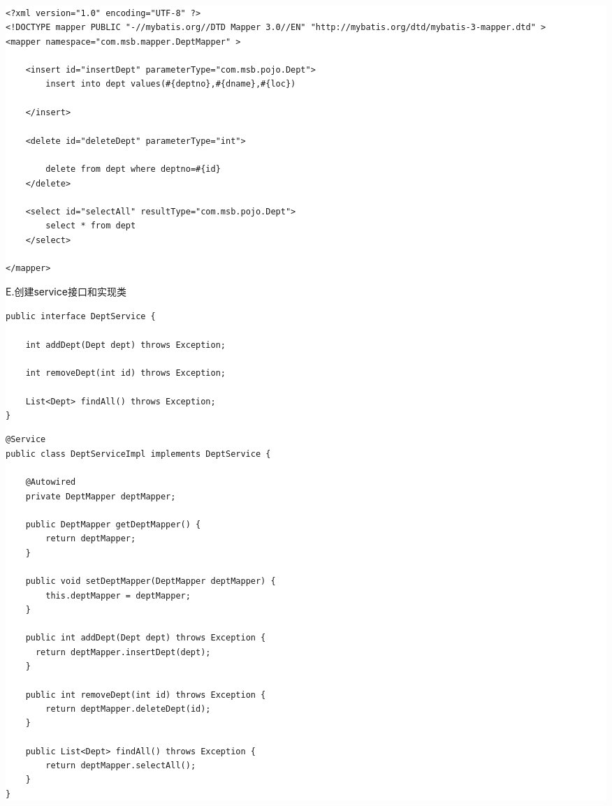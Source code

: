 ```
<?xml version="1.0" encoding="UTF-8" ?>
<!DOCTYPE mapper PUBLIC "-//mybatis.org//DTD Mapper 3.0//EN" "http://mybatis.org/dtd/mybatis-3-mapper.dtd" >
<mapper namespace="com.msb.mapper.DeptMapper" >

    <insert id="insertDept" parameterType="com.msb.pojo.Dept">
        insert into dept values(#{deptno},#{dname},#{loc})

    </insert>

    <delete id="deleteDept" parameterType="int">

        delete from dept where deptno=#{id}
    </delete>

    <select id="selectAll" resultType="com.msb.pojo.Dept">
        select * from dept
    </select>

</mapper>
```

E.创建service接口和实现类

```
public interface DeptService {

    int addDept(Dept dept) throws Exception;

    int removeDept(int id) throws Exception;

    List<Dept> findAll() throws Exception;
}
```

```
@Service
public class DeptServiceImpl implements DeptService {

    @Autowired
    private DeptMapper deptMapper;

    public DeptMapper getDeptMapper() {
        return deptMapper;
    }

    public void setDeptMapper(DeptMapper deptMapper) {
        this.deptMapper = deptMapper;
    }

    public int addDept(Dept dept) throws Exception {
      return deptMapper.insertDept(dept);
    }

    public int removeDept(int id) throws Exception {
        return deptMapper.deleteDept(id);
    }

    public List<Dept> findAll() throws Exception {
        return deptMapper.selectAll();
    }
}
```
